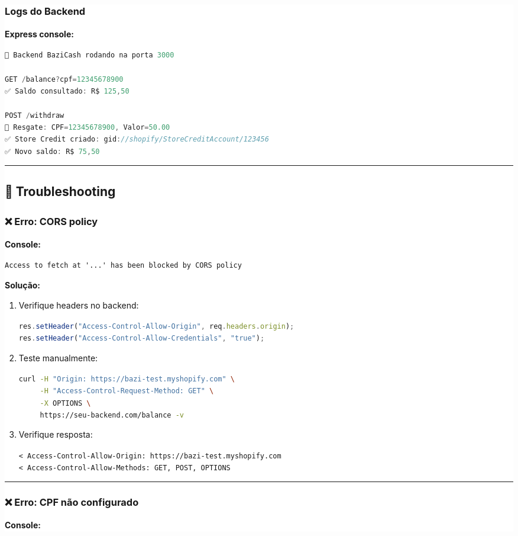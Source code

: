 ### Logs do Backend

**Express console:**

```javascript
🚀 Backend BaziCash rodando na porta 3000

GET /balance?cpf=12345678900
✅ Saldo consultado: R$ 125,50

POST /withdraw
📝 Resgate: CPF=12345678900, Valor=50.00
✅ Store Credit criado: gid://shopify/StoreCreditAccount/123456
✅ Novo saldo: R$ 75,50
```

---

## 🐛 Troubleshooting

### ❌ **Erro: CORS policy**

**Console:**

```
Access to fetch at '...' has been blocked by CORS policy
```

**Solução:**

1. Verifique headers no backend:

   ```javascript
   res.setHeader("Access-Control-Allow-Origin", req.headers.origin);
   res.setHeader("Access-Control-Allow-Credentials", "true");
   ```

2. Teste manualmente:

   ```bash
   curl -H "Origin: https://bazi-test.myshopify.com" \
        -H "Access-Control-Request-Method: GET" \
        -X OPTIONS \
        https://seu-backend.com/balance -v
   ```

3. Verifique resposta:
   ```
   < Access-Control-Allow-Origin: https://bazi-test.myshopify.com
   < Access-Control-Allow-Methods: GET, POST, OPTIONS
   ```

---

### ❌ **Erro: CPF não configurado**

**Console:**
